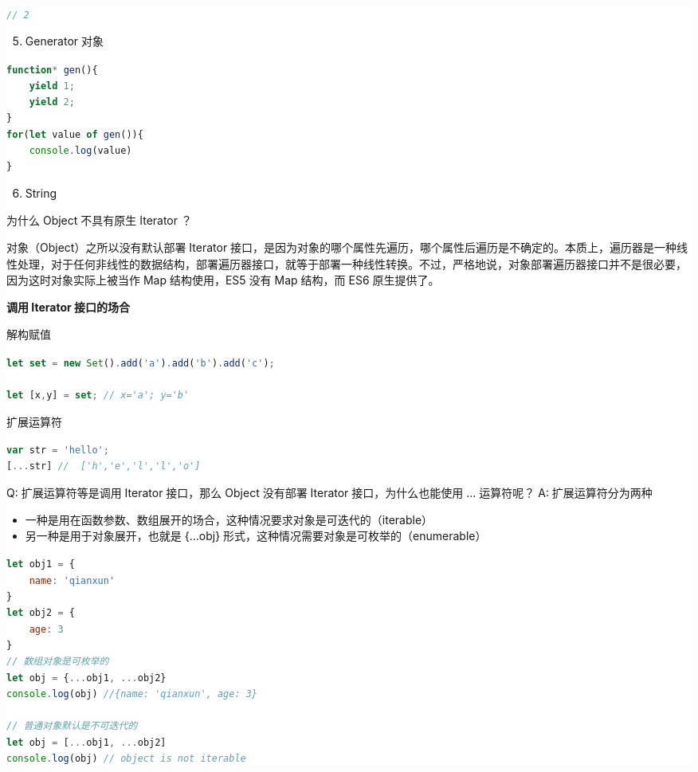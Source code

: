 ```jsx
// 2
```

5. Generator 对象

```jsx
function* gen(){
    yield 1;
    yield 2;
}
for(let value of gen()){
    console.log(value)
}
```

6. String

为什么 Object 不具有原生 Iterator ？

对象（Object）之所以没有默认部署 Iterator 接口，是因为对象的哪个属性先遍历，哪个属性后遍历是不确定的。本质上，遍历器是一种线性处理，对于任何非线性的数据结构，部署遍历器接口，就等于部署一种线性转换。不过，严格地说，对象部署遍历器接口并不是很必要，因为这时对象实际上被当作 Map 结构使用，ES5 没有 Map 结构，而 ES6 原生提供了。

****调用 Iterator 接口的场合****

解构赋值

```jsx
let set = new Set().add('a').add('b').add('c');

let [x,y] = set; // x='a'; y='b'
```

扩展运算符

```jsx
var str = 'hello';
[...str] //  ['h','e','l','l','o']
```

Q: 扩展运算符等是调用 Iterator 接口，那么 Object 没有部署 Iterator 接口，为什么也能使用 ... 运算符呢？
A: 扩展运算符分为两种
   + 一种是用在函数参数、数组展开的场合，这种情况要求对象是可迭代的（iterable）
   + 另一种是用于对象展开，也就是 {…obj} 形式，这种情况需要对象是可枚举的（enumerable）

```jsx
let obj1 = {
    name: 'qianxun'
} 
let obj2 = {
    age: 3
}
// 数组对象是可枚举的
let obj = {...obj1, ...obj2}
console.log(obj) //{name: 'qianxun', age: 3}

// 普通对象默认是不可迭代的
let obj = [...obj1, ...obj2]
console.log(obj) // object is not iterable
```
